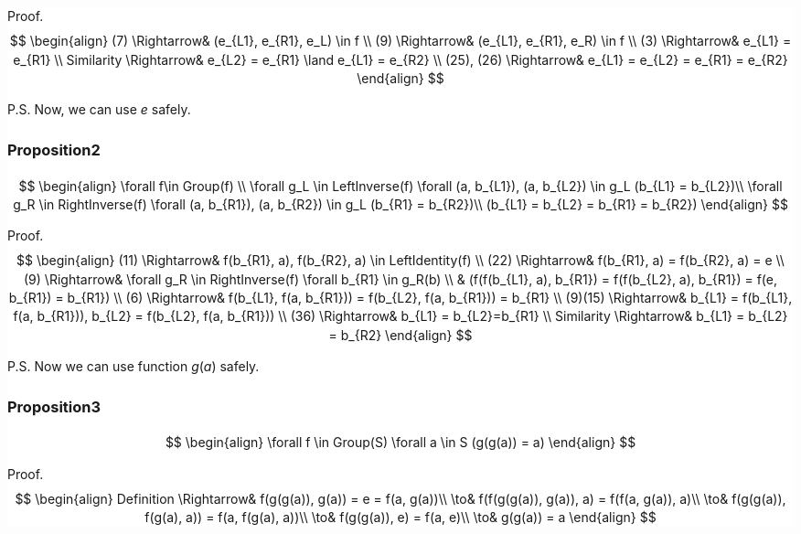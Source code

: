 Proof.
$$
\begin{align}
(7) \Rightarrow& (e_{L1}, e_{R1}, e_L) \in f \\
(9) \Rightarrow& (e_{L1}, e_{R1}, e_R) \in f \\
(3) \Rightarrow& e_{L1} = e_{R1} \\
Similarity \Rightarrow& e_{L2} = e_{R1} \land e_{L1} = e_{R2} \\
(25), (26) \Rightarrow& e_{L1} = e_{L2} = e_{R1} = e_{R2}
\end{align}
$$

P.S. Now, we can use $e$ safely.

### Proposition2

$$
\begin{align}
\forall f\in Group(f) \\
\forall g_L \in LeftInverse(f)
\forall (a, b_{L1}), (a, b_{L2}) \in g_L (b_{L1} = b_{L2})\\
\forall g_R \in RightInverse(f)
\forall (a, b_{R1}), (a, b_{R2}) \in g_L (b_{R1} = b_{R2})\\
(b_{L1} = b_{L2} = b_{R1} = b_{R2})
\end{align}
$$

Proof.
$$
\begin{align}
(11) \Rightarrow& f(b_{R1}, a), f(b_{R2}, a) \in LeftIdentity(f) \\
(22) \Rightarrow& f(b_{R1}, a) = f(b_{R2}, a) = e \\
(9) \Rightarrow& \forall g_R \in RightInverse(f) \forall b_{R1} \in g_R(b) \\
& (f(f(b_{L1}, a), b_{R1}) = f(f(b_{L2}, a), b_{R1}) = f(e, b_{R1}) = b_{R1}) \\
(6) \Rightarrow& f(b_{L1}, f(a, b_{R1})) = f(b_{L2}, f(a, b_{R1})) = b_{R1} \\
(9)(15) \Rightarrow& b_{L1} = f(b_{L1}, f(a, b_{R1})), b_{L2} = f(b_{L2}, f(a, b_{R1})) \\
(36) \Rightarrow& b_{L1} = b_{L2}=b_{R1} \\
Similarity \Rightarrow& b_{L1} = b_{L2} = b_{R2}
\end{align}
$$

P.S. Now we can use function $g(a)$ safely.

### Proposition3

$$
\begin{align}
\forall f \in Group(S) \forall a \in S (g(g(a)) = a)
\end{align}
$$

Proof.
$$
\begin{align}
Definition \Rightarrow& f(g(g(a)), g(a)) = e = f(a, g(a))\\
\to& f(f(g(g(a)), g(a)), a) = f(f(a, g(a)), a)\\
\to& f(g(g(a)), f(g(a), a)) = f(a, f(g(a), a))\\
\to& f(g(g(a)), e) = f(a, e)\\
\to& g(g(a)) = a
\end{align}
$$
